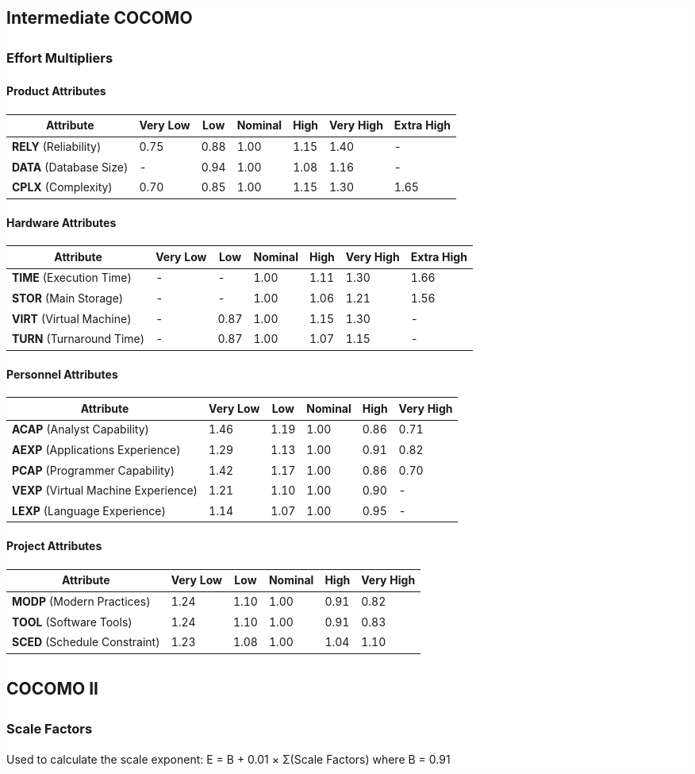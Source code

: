 ## Intermediate COCOMO

### Effort Multipliers

#### Product Attributes
| Attribute | Very Low | Low | Nominal | High | Very High | Extra High |
|-----------|----------|-----|---------|------|-----------|------------|
| **RELY** (Reliability) | 0.75 | 0.88 | 1.00 | 1.15 | 1.40 | - |
| **DATA** (Database Size) | - | 0.94 | 1.00 | 1.08 | 1.16 | - |
| **CPLX** (Complexity) | 0.70 | 0.85 | 1.00 | 1.15 | 1.30 | 1.65 |

#### Hardware Attributes
| Attribute | Very Low | Low | Nominal | High | Very High | Extra High |
|-----------|----------|-----|---------|------|-----------|------------|
| **TIME** (Execution Time) | - | - | 1.00 | 1.11 | 1.30 | 1.66 |
| **STOR** (Main Storage) | - | - | 1.00 | 1.06 | 1.21 | 1.56 |
| **VIRT** (Virtual Machine) | - | 0.87 | 1.00 | 1.15 | 1.30 | - |
| **TURN** (Turnaround Time) | - | 0.87 | 1.00 | 1.07 | 1.15 | - |

#### Personnel Attributes
| Attribute | Very Low | Low | Nominal | High | Very High |
|-----------|----------|-----|---------|------|-----------|
| **ACAP** (Analyst Capability) | 1.46 | 1.19 | 1.00 | 0.86 | 0.71 |
| **AEXP** (Applications Experience) | 1.29 | 1.13 | 1.00 | 0.91 | 0.82 |
| **PCAP** (Programmer Capability) | 1.42 | 1.17 | 1.00 | 0.86 | 0.70 |
| **VEXP** (Virtual Machine Experience) | 1.21 | 1.10 | 1.00 | 0.90 | - |
| **LEXP** (Language Experience) | 1.14 | 1.07 | 1.00 | 0.95 | - |

#### Project Attributes
| Attribute | Very Low | Low | Nominal | High | Very High |
|-----------|----------|-----|---------|------|-----------|
| **MODP** (Modern Practices) | 1.24 | 1.10 | 1.00 | 0.91 | 0.82 |
| **TOOL** (Software Tools) | 1.24 | 1.10 | 1.00 | 0.91 | 0.83 |
| **SCED** (Schedule Constraint) | 1.23 | 1.08 | 1.00 | 1.04 | 1.10 |

## COCOMO II

### Scale Factors
Used to calculate the scale exponent: E = B + 0.01 × Σ(Scale Factors)
where B = 0.91
